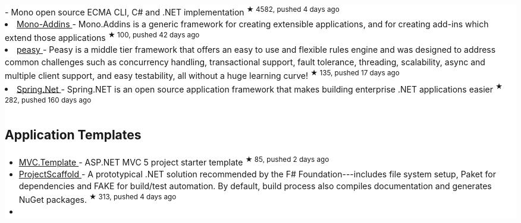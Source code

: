   </a>
  - Mono open source ECMA CLI, C# and .NET implementation
  <sup>
   &#9733 4582, pushed 4 days ago
  </sup>
 </li>
 <li>
  <a href="https://github.com/mono/mono-addins">
   Mono-Addins
  </a>
  - Mono.Addins is a generic framework for creating extensible applications, and for creating add-ins which extend those applications
  <sup>
   &#9733 100, pushed 42 days ago
  </sup>
 </li>
 <li>
  <a href="https://github.com/peasy/Peasy.NET">
   peasy
  </a>
  - Peasy is a middle tier framework that offers an easy to use and flexible rules engine and was designed to address common challenges such as concurrency handling, transactional support, fault tolerance, threading, scalability, async and multiple client support, and easy testability, all without a huge learning curve!
  <sup>
   &#9733 135, pushed 17 days ago
  </sup>
 </li>
 <li>
  <a href="https://github.com/spring-projects/spring-net">
   Spring.Net
  </a>
  - Spring.NET is an open source application framework that makes building  enterprise .NET applications easier
  <sup>
   &#9733 282, pushed 160 days ago
  </sup>
 </li>
</ul>
<h2>
 Application Templates
</h2>
<ul>
 <li>
  <a href="https://github.com/NonFactors/MVC5.Template">
   MVC.Template
  </a>
  - ASP.NET MVC 5 project starter template
  <sup>
   &#9733 85, pushed 2 days ago
  </sup>
 </li>
 <li>
  <a href="https://github.com/fsprojects/ProjectScaffold">
   ProjectScaffold
  </a>
  - A prototypical .NET solution recommended by the F# Foundation---includes file system setup, Paket for dependencies and FAKE for build/test automation. By default, build process also compiles documentation and generates NuGet packages.
  <sup>
   &#9733 313, pushed 4 days ago
  </sup>
 </li>
 <li>